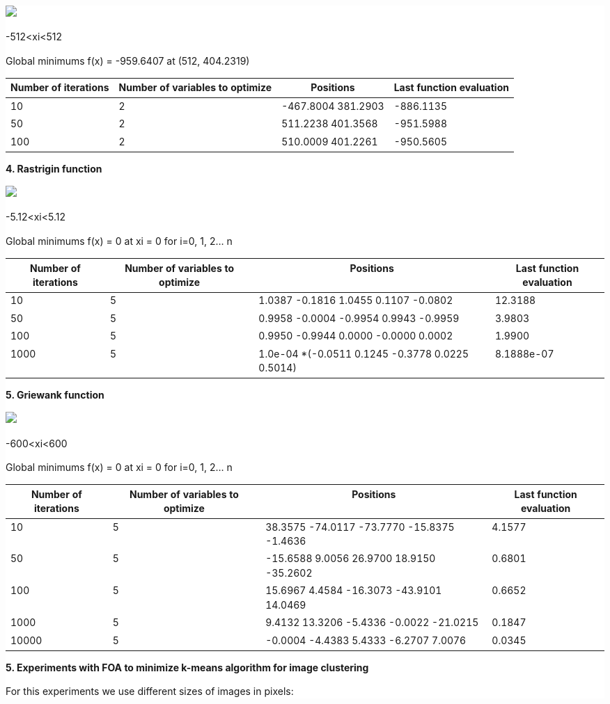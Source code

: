 ![](http://www.sfu.ca/~ssurjano/egg2.png)

-512&lt;xi&lt;512

Global minimums f(x) = -959.6407 at (512, 404.2319)

  |Number of iterations   |Number of variables to optimize   |Positions            |Last function evaluation
  |---------------------- |--------------------------------- |------------------------ |------------------------------
  |10                     |2                                 |-467.8004 381.2903   |-886.1135
  |50                     |2                                 |511.2238 401.3568    |-951.5988
  |100                    |2                                 |510.0009 401.2261    |-950.5605

**4. Rastrigin function**

![](http://www.sfu.ca/~ssurjano/rastr2.png)

-5.12&lt;xi&lt;5.12

Global minimums f(x) = 0 at xi = 0 for i=0, 1, 2… n

  |Number of iterations   |Number of variables to optimize   |Positions                                              |Last function evaluation
  |---------------------- |--------------------------------- |------------------------------------------------------ |------------------------------
  |10                     |5                                 |1.0387 -0.1816 1.0455 0.1107 -0.0802               |12.3188
  |50                     |5                                 |0.9958 -0.0004 -0.9954 0.9943 -0.9959              |3.9803
  |100                    |5                                 |0.9950 -0.9944 0.0000 -0.0000 0.0002               |1.9900
  |1000                   |5                                 |1.0e-04 \*(-0.0511 0.1245 -0.3778 0.0225 0.5014)   |8.1888e-07

**5. Griewank function**

![](http://www.sfu.ca/~ssurjano/griewank2.png)

-600&lt;xi&lt;600

Global minimums f(x) = 0 at xi = 0 for i=0, 1, 2… n

  |Number of iterations   |Number of variables to optimize   |Positions                                    |Last function evaluation
  |---------------------- |--------------------------------- |-------------------------------------------- |------------------------------
  |10                     |5                                 |38.3575 -74.0117 -73.7770 -15.8375 -1.4636   |4.1577
  |50                     |5                                 |-15.6588 9.0056 26.9700 18.9150 -35.2602     |0.6801
  |100                    |5                                 |15.6967 4.4584 -16.3073 -43.9101 14.0469     |0.6652
  |1000                   |5                                 |9.4132 13.3206 -5.4336 -0.0022 -21.0215      |0.1847
  |10000                  |5                                 |-0.0004 -4.4383 5.4333 -6.2707 7.0076        |0.0345

**5. Experiments with FOA to minimize k-means algorithm for image
clustering**

For this experiments we use different sizes of images in pixels:

